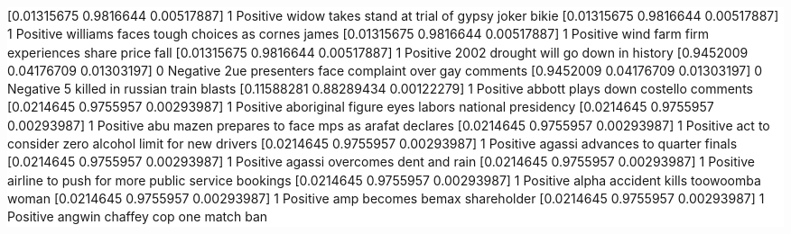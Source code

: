 [0.01315675 0.9816644  0.00517887]
1
Positive
widow takes stand at trial of gypsy joker bikie
[0.01315675 0.9816644  0.00517887]
1
Positive
williams faces tough choices as cornes james
[0.01315675 0.9816644  0.00517887]
1
Positive
wind farm firm experiences share price fall
[0.01315675 0.9816644  0.00517887]
1
Positive
2002 drought will go down in history
[0.9452009  0.04176709 0.01303197]
0
Negative
2ue presenters face complaint over gay comments
[0.9452009  0.04176709 0.01303197]
0
Negative
5 killed in russian train blasts
[0.11588281 0.88289434 0.00122279]
1
Positive
abbott plays down costello comments
[0.0214645  0.9755957  0.00293987]
1
Positive
aboriginal figure eyes labors national presidency
[0.0214645  0.9755957  0.00293987]
1
Positive
abu mazen prepares to face mps as arafat declares
[0.0214645  0.9755957  0.00293987]
1
Positive
act to consider zero alcohol limit for new drivers
[0.0214645  0.9755957  0.00293987]
1
Positive
agassi advances to quarter finals
[0.0214645  0.9755957  0.00293987]
1
Positive
agassi overcomes dent and rain
[0.0214645  0.9755957  0.00293987]
1
Positive
airline to push for more public service bookings
[0.0214645  0.9755957  0.00293987]
1
Positive
alpha accident kills toowoomba woman
[0.0214645  0.9755957  0.00293987]
1
Positive
amp becomes bemax shareholder
[0.0214645  0.9755957  0.00293987]
1
Positive
angwin chaffey cop one match ban